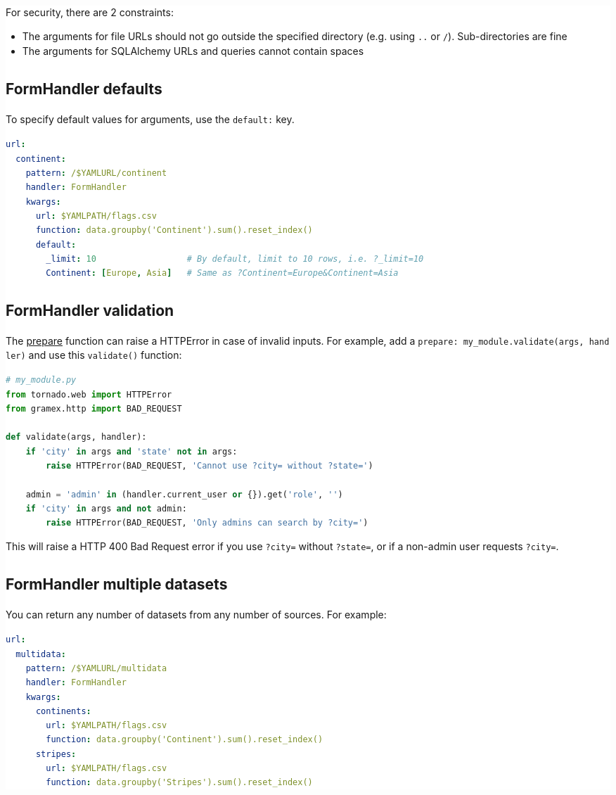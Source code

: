 For security, there are 2 constraints:

- The arguments for file URLs should not go outside the specified directory
  (e.g. using `..` or `/`). Sub-directories are fine
- The arguments for SQLAlchemy URLs and queries cannot contain spaces

## FormHandler defaults

To specify default values for arguments, use the `default:` key.

```yaml
url:
  continent:
    pattern: /$YAMLURL/continent
    handler: FormHandler
    kwargs:
      url: $YAMLPATH/flags.csv
      function: data.groupby('Continent').sum().reset_index()
      default:
        _limit: 10                  # By default, limit to 10 rows, i.e. ?_limit=10
        Continent: [Europe, Asia]   # Same as ?Continent=Europe&Continent=Asia
```


## FormHandler validation

The [prepare](#formhandler-prepare) function can raise a HTTPError in case of
invalid inputs. For example, add a `prepare: my_module.validate(args, handler)`
and use this `validate()` function:

```python
# my_module.py
from tornado.web import HTTPError
from gramex.http import BAD_REQUEST

def validate(args, handler):
    if 'city' in args and 'state' not in args:
        raise HTTPError(BAD_REQUEST, 'Cannot use ?city= without ?state=')

    admin = 'admin' in (handler.current_user or {}).get('role', '')
    if 'city' in args and not admin:
        raise HTTPError(BAD_REQUEST, 'Only admins can search by ?city=')
```

This will raise a HTTP 400 Bad Request error if you use `?city=` without
`?state=`, or if a non-admin user requests `?city=`.


## FormHandler multiple datasets

You can return any number of datasets from any number of sources. For example:

```yaml
url:
  multidata:
    pattern: /$YAMLURL/multidata
    handler: FormHandler
    kwargs:
      continents:
        url: $YAMLPATH/flags.csv
        function: data.groupby('Continent').sum().reset_index()
      stripes:
        url: $YAMLPATH/flags.csv
        function: data.groupby('Stripes').sum().reset_index()
```


[g1]: https://code.gramener.com/cto/g1/
[g1-formhandler]: https://code.gramener.com/cto/g1/#formhandler
[barchart]: chart?_format=barchart
[barplot-Continent-c3]: chart?_format=barchart-custom&xcol=Continent&ycol=c3
[barplot-200]: chart?_format=barchart-custom-size&xcol=Continent&ycol=c2&width=200
[barplot-300]: chart?_format=barchart-custom-size&xcol=Continent&ycol=c2&width=300
[barplot]: categorical?chart=barplot&xcol=Continent&ycol=c1&width=350&height=200
[stripplot]: categorical?chart=stripplot&xcol=Continent&ycol=c1&width=350&height=200
[swarmplot]: categorical?chart=swarmplot&xcol=Continent&ycol=c1&width=350&height=200
[boxplot]: categorical?chart=boxplot&xcol=Continent&ycol=c1&width=350&height=200
[violinplot]: categorical?chart=violinplot&xcol=Continent&ycol=c1&width=350&height=200
[boxenplot]: categorical?chart=boxenplot&xcol=Continent&ycol=c1&width=350&height=200
[pointplot]: categorical?chart=pointplot&xcol=Continent&ycol=c1&width=350&height=200
[regplot]: categorical?chart=regplot&xcol=c2&ycol=c1&width=350&height=200
[residplot]: categorical?chart=residplot&xcol=c2&ycol=c1&width=350&height=200
[jointplot]: categorical?chart=jointplot&xcol=c1&ycol=c3&width=350&height=200
[factorplot]: categorical?_format=facet&chart=factorplot&xcol=c2&ycol=c5&hue=Stripes&width=350&height=200
[lmplot]: categorical?_format=facet&chart=lmplot&xcol=c1&ycol=c3&hue=Stripes&width=350&height=200
[heatmap]: numerical?_format=matrix&chart=heatmap&width=350&height=200
[clustermap]: numerical?_format=matrix&chart=clustermap&width=350&height=200
[formhandler]: https://learn.gramener.com/gramex/gramex.handlers.html#gramex.handlers.FormHandler